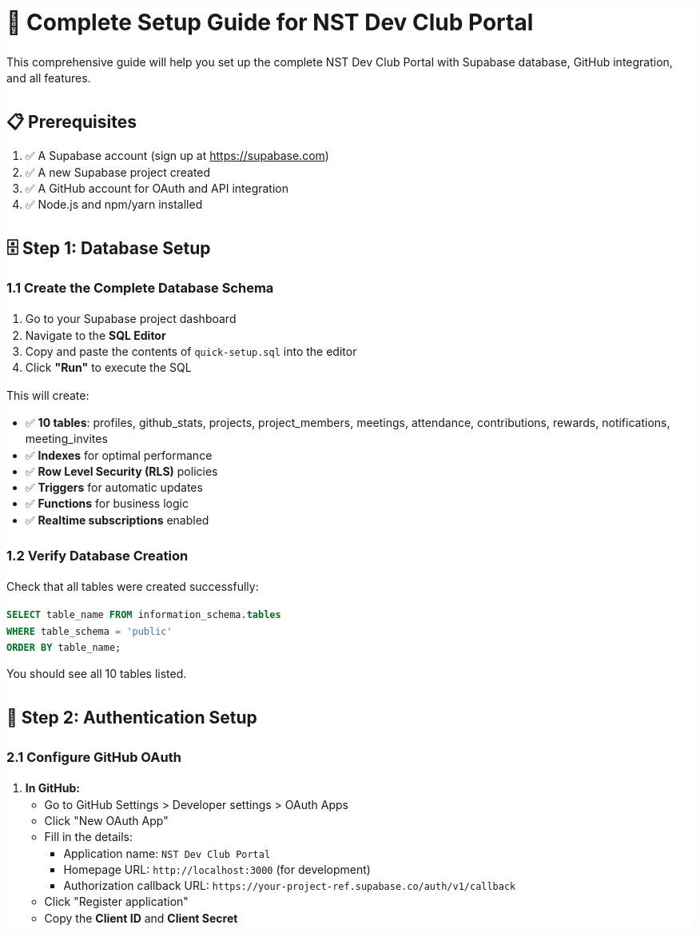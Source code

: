 # 🚀 Complete Setup Guide for NST Dev Club Portal

This comprehensive guide will help you set up the complete NST Dev Club Portal with Supabase database, GitHub integration, and all features.

## 📋 Prerequisites

1. ✅ A Supabase account (sign up at https://supabase.com)
2. ✅ A new Supabase project created
3. ✅ A GitHub account for OAuth and API integration
4. ✅ Node.js and npm/yarn installed

## 🗄️ Step 1: Database Setup

### 1.1 Create the Complete Database Schema

1. Go to your Supabase project dashboard
2. Navigate to the **SQL Editor**
3. Copy and paste the contents of `quick-setup.sql` into the editor
4. Click **"Run"** to execute the SQL

This will create:
- ✅ **10 tables**: profiles, github_stats, projects, project_members, meetings, attendance, contributions, rewards, notifications, meeting_invites
- ✅ **Indexes** for optimal performance
- ✅ **Row Level Security (RLS)** policies
- ✅ **Triggers** for automatic updates
- ✅ **Functions** for business logic
- ✅ **Realtime subscriptions** enabled

### 1.2 Verify Database Creation

Check that all tables were created successfully:
```sql
SELECT table_name FROM information_schema.tables 
WHERE table_schema = 'public' 
ORDER BY table_name;
```

You should see all 10 tables listed.

## 🔐 Step 2: Authentication Setup

### 2.1 Configure GitHub OAuth

1. **In GitHub:**
   - Go to GitHub Settings > Developer settings > OAuth Apps
   - Click "New OAuth App"
   - Fill in the details:
     - Application name: `NST Dev Club Portal`
     - Homepage URL: `http://localhost:3000` (for development)
     - Authorization callback URL: `https://your-project-ref.supabase.co/auth/v1/callback`
   - Click "Register application"
   - Copy the **Client ID** and **Client Secret**

